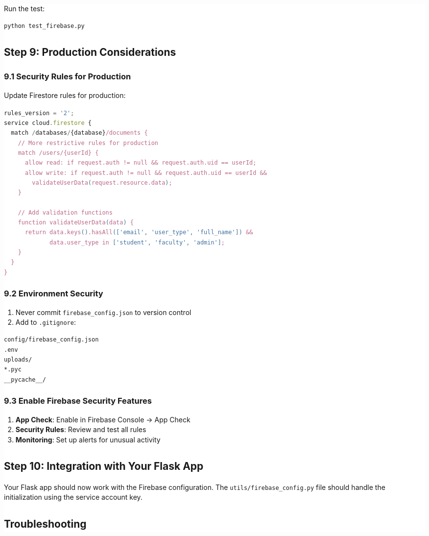 Run the test:
```bash
python test_firebase.py
```

## Step 9: Production Considerations

### 9.1 Security Rules for Production
Update Firestore rules for production:
```javascript
rules_version = '2';
service cloud.firestore {
  match /databases/{database}/documents {
    // More restrictive rules for production
    match /users/{userId} {
      allow read: if request.auth != null && request.auth.uid == userId;
      allow write: if request.auth != null && request.auth.uid == userId && 
        validateUserData(request.resource.data);
    }
    
    // Add validation functions
    function validateUserData(data) {
      return data.keys().hasAll(['email', 'user_type', 'full_name']) &&
             data.user_type in ['student', 'faculty', 'admin'];
    }
  }
}
```

### 9.2 Environment Security
1. Never commit `firebase_config.json` to version control
2. Add to `.gitignore`:
```
config/firebase_config.json
.env
uploads/
*.pyc
__pycache__/
```

### 9.3 Enable Firebase Security Features
1. **App Check**: Enable in Firebase Console → App Check
2. **Security Rules**: Review and test all rules
3. **Monitoring**: Set up alerts for unusual activity

## Step 10: Integration with Your Flask App

Your Flask app should now work with the Firebase configuration. The `utils/firebase_config.py` file should handle the initialization using the service account key.

## Troubleshooting
